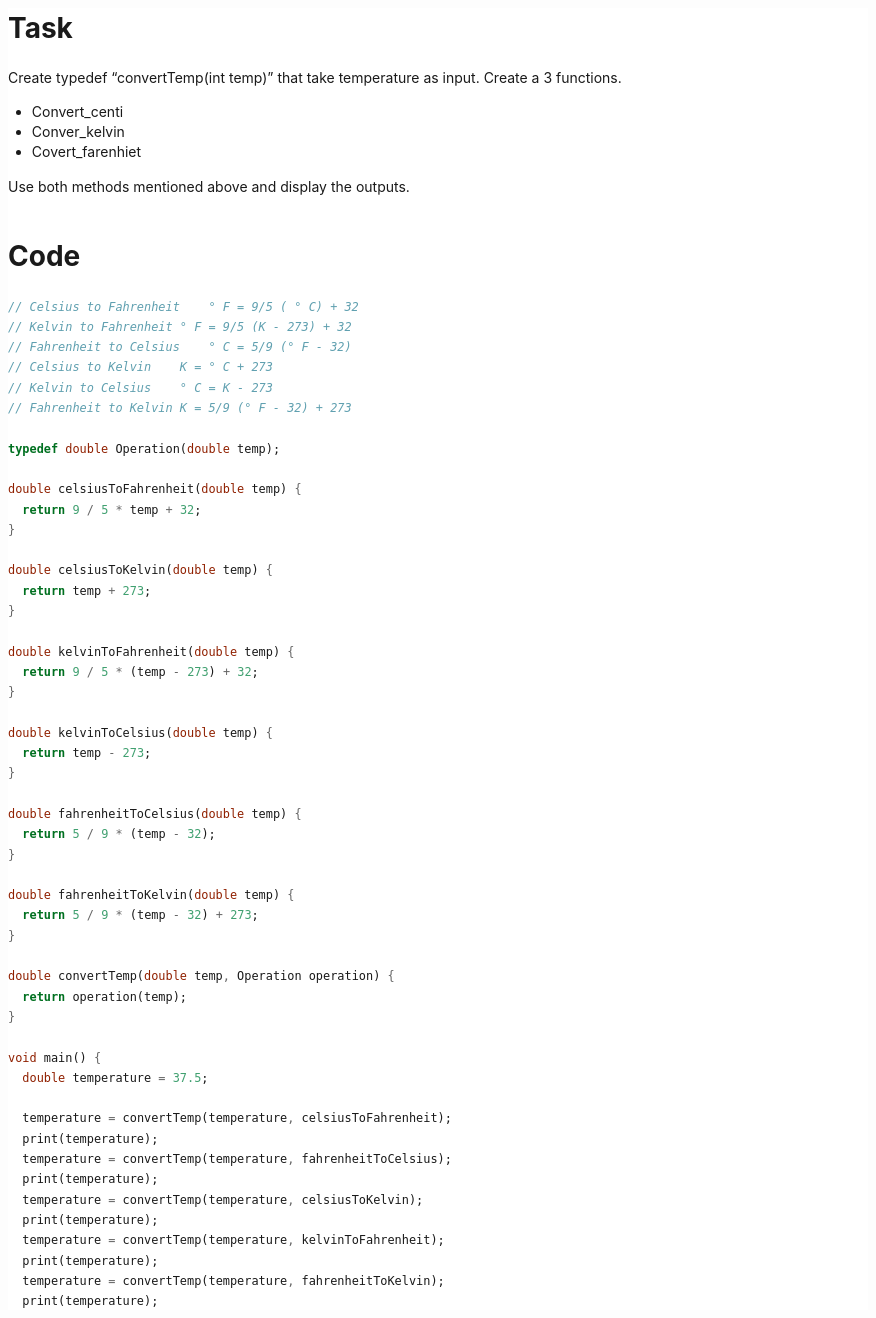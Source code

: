 # Task

Create typedef “convertTemp(int temp)” that take temperature as input. Create a 3 functions.

- Convert_centi
- Conver_kelvin
- Covert_farenhiet

Use both methods mentioned above and display the outputs.

# Code

```dart
// Celsius to Fahrenheit	° F = 9/5 ( ° C) + 32
// Kelvin to Fahrenheit	° F = 9/5 (K - 273) + 32
// Fahrenheit to Celsius	° C = 5/9 (° F - 32)
// Celsius to Kelvin	K = ° C + 273
// Kelvin to Celsius	° C = K - 273
// Fahrenheit to Kelvin	K = 5/9 (° F - 32) + 273

typedef double Operation(double temp);

double celsiusToFahrenheit(double temp) {
  return 9 / 5 * temp + 32;
}

double celsiusToKelvin(double temp) {
  return temp + 273;
}

double kelvinToFahrenheit(double temp) {
  return 9 / 5 * (temp - 273) + 32;
}

double kelvinToCelsius(double temp) {
  return temp - 273;
}

double fahrenheitToCelsius(double temp) {
  return 5 / 9 * (temp - 32);
}

double fahrenheitToKelvin(double temp) {
  return 5 / 9 * (temp - 32) + 273;
}

double convertTemp(double temp, Operation operation) {
  return operation(temp);
}

void main() {
  double temperature = 37.5;

  temperature = convertTemp(temperature, celsiusToFahrenheit);
  print(temperature);
  temperature = convertTemp(temperature, fahrenheitToCelsius);
  print(temperature);
  temperature = convertTemp(temperature, celsiusToKelvin);
  print(temperature);
  temperature = convertTemp(temperature, kelvinToFahrenheit);
  print(temperature);
  temperature = convertTemp(temperature, fahrenheitToKelvin);
  print(temperature);
```